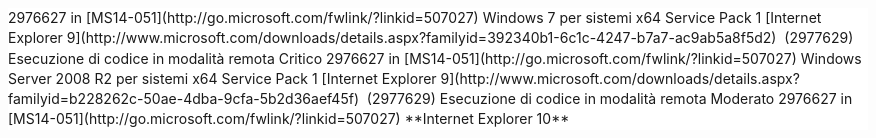 </td>
<td style="border:1px solid black;">
2976627 in [MS14-051](http://go.microsoft.com/fwlink/?linkid=507027)

</td>
</tr>
<tr>
<td style="border:1px solid black;">
Windows 7 per sistemi x64 Service Pack 1

</td>
<td style="border:1px solid black;">
[Internet Explorer 9](http://www.microsoft.com/downloads/details.aspx?familyid=392340b1-6c1c-4247-b7a7-ac9ab5a8f5d2)   
(2977629)

</td>
<td style="border:1px solid black;">
Esecuzione di codice in modalità remota

</td>
<td style="border:1px solid black;">
Critico

</td>
<td style="border:1px solid black;">
2976627 in [MS14-051](http://go.microsoft.com/fwlink/?linkid=507027)

</td>
</tr>
<tr>
<td style="border:1px solid black;">
Windows Server 2008 R2 per sistemi x64 Service Pack 1

</td>
<td style="border:1px solid black;">
[Internet Explorer 9](http://www.microsoft.com/downloads/details.aspx?familyid=b228262c-50ae-4dba-9cfa-5b2d36aef45f)   
(2977629)

</td>
<td style="border:1px solid black;">
Esecuzione di codice in modalità remota

</td>
<td style="border:1px solid black;">
Moderato

</td>
<td style="border:1px solid black;">
2976627 in [MS14-051](http://go.microsoft.com/fwlink/?linkid=507027)

</td>
</tr>
<tr>
<td style="border:1px solid black;" colspan="5">
**Internet Explorer 10**
